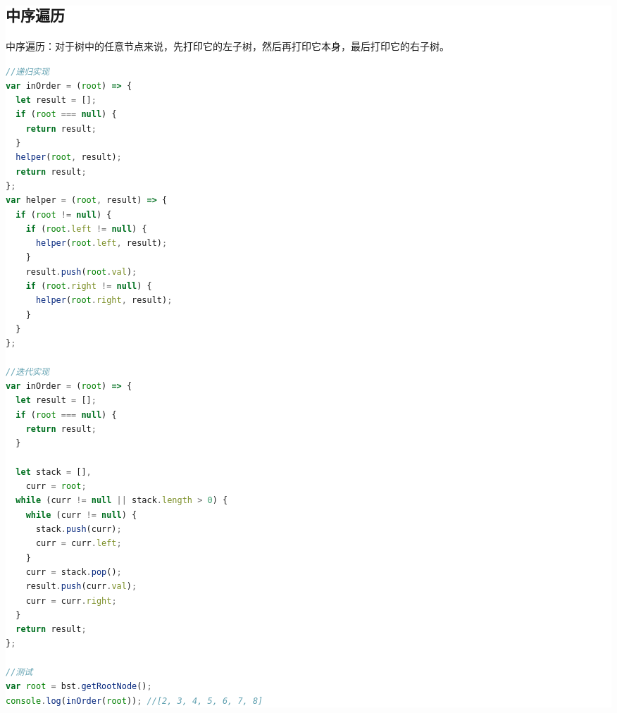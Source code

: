 ## 中序遍历

中序遍历：对于树中的任意节点来说，先打印它的左子树，然后再打印它本身，最后打印它的右子树。

```javascript
//递归实现
var inOrder = (root) => {
  let result = [];
  if (root === null) {
    return result;
  }
  helper(root, result);
  return result;
};
var helper = (root, result) => {
  if (root != null) {
    if (root.left != null) {
      helper(root.left, result);
    }
    result.push(root.val);
    if (root.right != null) {
      helper(root.right, result);
    }
  }
};

//迭代实现
var inOrder = (root) => {
  let result = [];
  if (root === null) {
    return result;
  }

  let stack = [],
    curr = root;
  while (curr != null || stack.length > 0) {
    while (curr != null) {
      stack.push(curr);
      curr = curr.left;
    }
    curr = stack.pop();
    result.push(curr.val);
    curr = curr.right;
  }
  return result;
};

//测试
var root = bst.getRootNode();
console.log(inOrder(root)); //[2, 3, 4, 5, 6, 7, 8]
```
